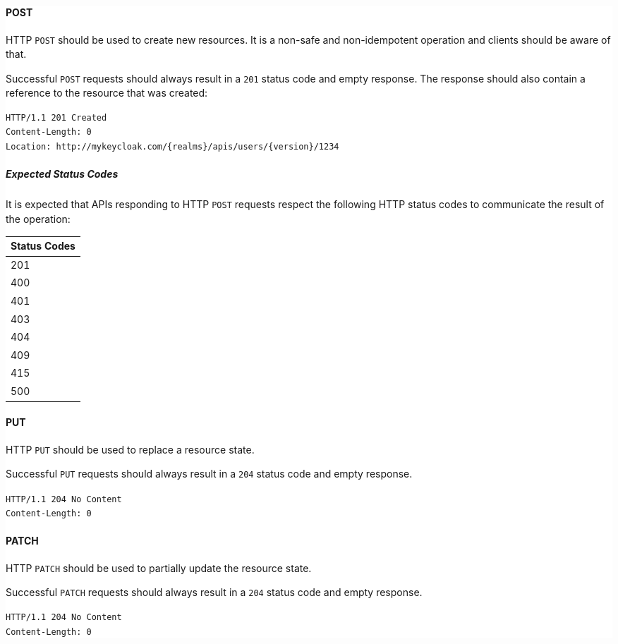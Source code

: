 #### POST

HTTP `POST` should be used to create new resources. It is a non-safe and non-idempotent operation and clients should be aware of that.

Successful `POST` requests should always result in a `201` status code and empty response. The response should also contain a reference
to the resource that was created:

```
HTTP/1.1 201 Created
Content-Length: 0
Location: http://mykeycloak.com/{realms}/apis/users/{version}/1234
```

##### Expected Status Codes

It is expected that APIs responding to HTTP `POST` requests respect the following HTTP status codes to communicate the result of the operation:

|Status Codes|
|---|
|201|
|400|
|401|
|403|
|404|
|409|
|415|
|500|

#### PUT

HTTP `PUT` should be used to replace a resource state.

Successful `PUT` requests should always result in a `204` status code and empty response.

```
HTTP/1.1 204 No Content
Content-Length: 0
```

#### PATCH

HTTP `PATCH` should be used to partially update the resource state.

Successful `PATCH` requests should always result in a `204` status code and empty response.

```
HTTP/1.1 204 No Content
Content-Length: 0
```
